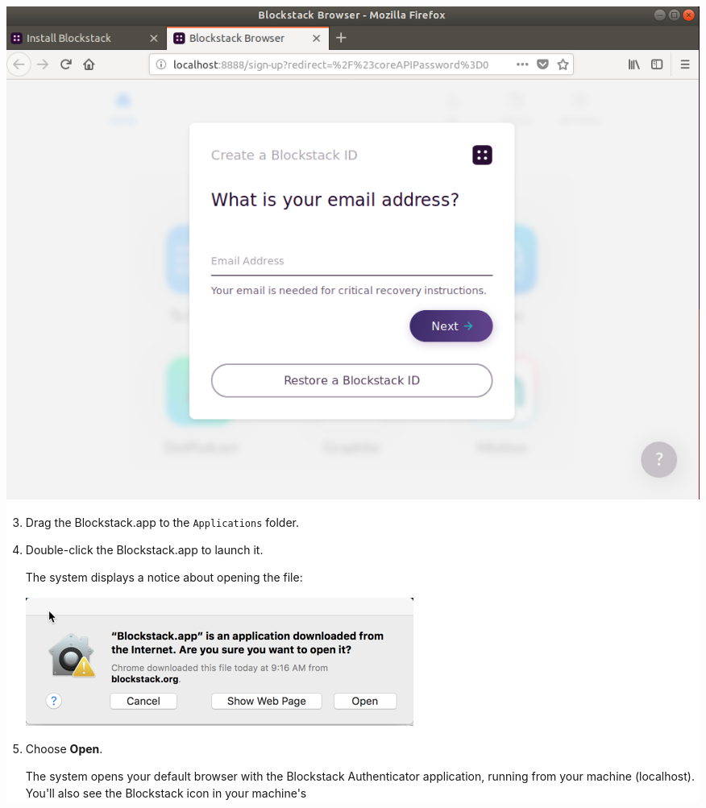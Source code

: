    ![](/images/ubuntu-browser.png)

3. Drag the Blockstack.app to the `Applications` folder.
4. Double-click the Blockstack.app to launch it.

   The system displays a notice about opening the file:

   ![](/images/dmg-notice.png)

5. Choose **Open**.

   The system opens your default browser with the Blockstack Authenticator
   application, running from your machine (localhost). You'll also see the
   Blockstack icon in your machine's
